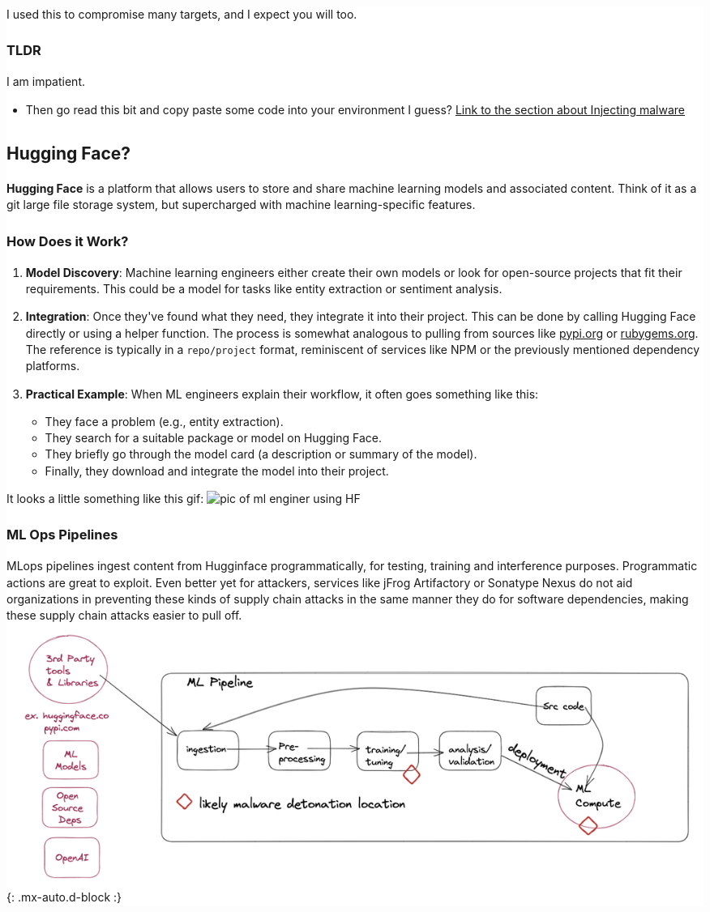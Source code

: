 I used this to compromise many targets, and I expect you will too. 

### TLDR 
I am impatient. 
- Then go read this bit and copy paste some code into your environment I guess? 
  [Link to the section about Injecting malware](#injecting-malware-into-a-keras--tensorflow-model-architecture)
 


## Hugging Face?

**Hugging Face** is a platform that allows users to store and share machine learning models and associated content. Think of it as a git large file storage system, but supercharged with machine learning-specific features.

### How Does it Work?

1. **Model Discovery**: Machine learning engineers either create their own models or look for open-source projects that fit their requirements. This could be a model for tasks like entity extraction or sentiment analysis.

2. **Integration**: Once they've found what they need, they integrate it into their project. This can be done by calling Hugging Face directly or using a helper function. The process is somewhat analogous to pulling from sources like [pypi.org](https://pypi.org) or [rubygems.org](https://rubygems.org). The reference is typically in a `repo/project` format, reminiscent of services like NPM or the previously mentioned dependency platforms.

3. **Practical Example**: When ML engineers explain their workflow, it often goes something like this:
    - They face a problem (e.g., entity extraction).
    - They search for a suitable package or model on Hugging Face.
    - They briefly go through the model card (a description or summary of the model).
    - Finally, they download and integrate the model into their project.
 
 It looks a little something like this gif:
![pic of ml enginer using HF](/assets/img/post7/usinghf.gif)

### ML Ops Pipelines

MLops pipelines ingest content from Hugginface programmatically, for testing, training and interference purposes. Programmatic actions are great to exploit. Even better yet for attackers, services like jFrog Artifactory or Sonatype Nexus do not aid organizations in preventing these kinds of supply chain attacks in the same manner they do for software dependencies, making these supply chain attacks easier to pull off. 
![pic of a ml pipeline](/assets/img/mlpipeline.png){: .mx-auto.d-block :} 
